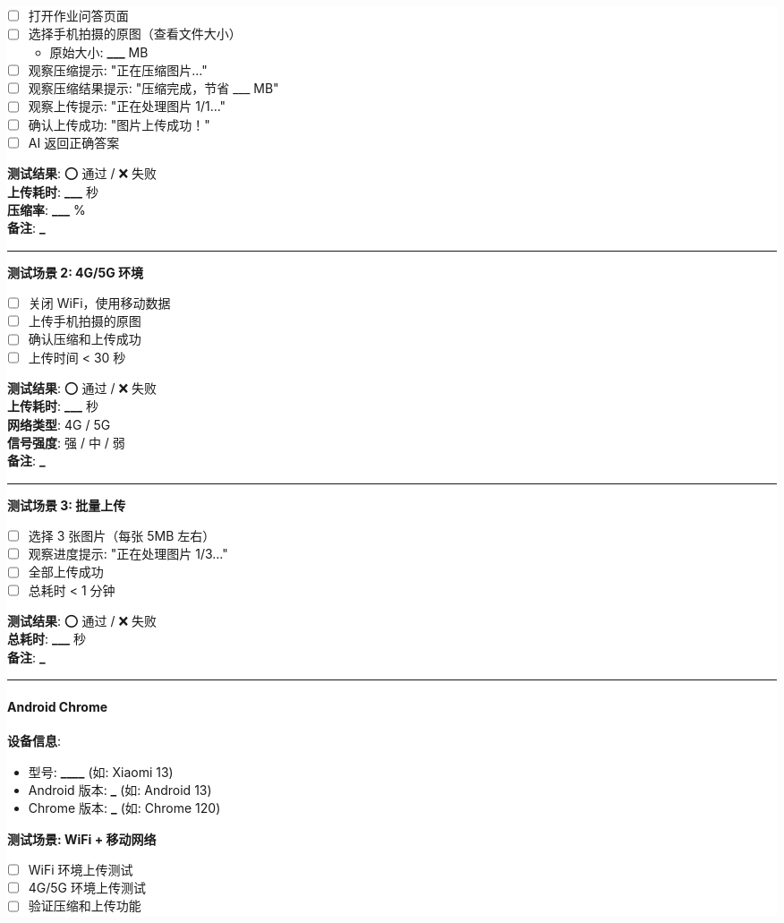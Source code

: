 - [ ] 打开作业问答页面
- [ ] 选择手机拍摄的原图（查看文件大小）
  - 原始大小: **\_\_\_** MB
- [ ] 观察压缩提示: "正在压缩图片..."
- [ ] 观察压缩结果提示: "压缩完成，节省 \_\_\_ MB"
- [ ] 观察上传提示: "正在处理图片 1/1..."
- [ ] 确认上传成功: "图片上传成功！"
- [ ] AI 返回正确答案

**测试结果**: ⭕ 通过 / ❌ 失败  
**上传耗时**: **\_\_\_** 秒  
**压缩率**: **\_\_\_** %  
**备注**: ****************\_****************

---

**测试场景 2: 4G/5G 环境**

- [ ] 关闭 WiFi，使用移动数据
- [ ] 上传手机拍摄的原图
- [ ] 确认压缩和上传成功
- [ ] 上传时间 < 30 秒

**测试结果**: ⭕ 通过 / ❌ 失败  
**上传耗时**: **\_\_\_** 秒  
**网络类型**: 4G / 5G  
**信号强度**: 强 / 中 / 弱  
**备注**: ****************\_****************

---

**测试场景 3: 批量上传**

- [ ] 选择 3 张图片（每张 5MB 左右）
- [ ] 观察进度提示: "正在处理图片 1/3..."
- [ ] 全部上传成功
- [ ] 总耗时 < 1 分钟

**测试结果**: ⭕ 通过 / ❌ 失败  
**总耗时**: **\_\_\_** 秒  
**备注**: ****************\_****************

---

#### Android Chrome

**设备信息**:

- 型号: ******\_\_\_\_****** (如: Xiaomi 13)
- Android 版本: ****\_**** (如: Android 13)
- Chrome 版本: ****\_**** (如: Chrome 120)

**测试场景: WiFi + 移动网络**

- [ ] WiFi 环境上传测试
- [ ] 4G/5G 环境上传测试
- [ ] 验证压缩和上传功能
